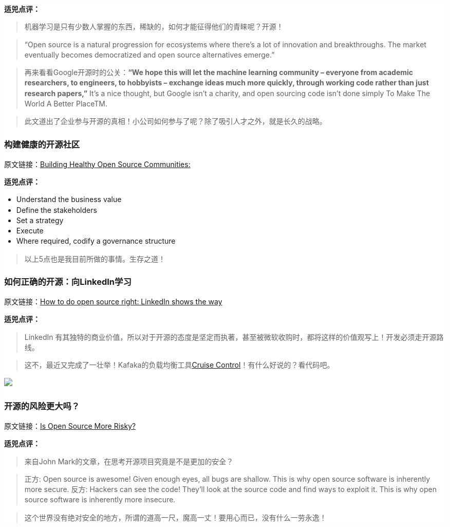 **适兕点评：**

> 机器学习是只有少数人掌握的东西，稀缺的，如何才能征得他们的青睐呢？开源！

> “Open source is a natural progression for ecosystems where there’s a lot of innovation and breakthroughs. The market eventually becomes democratized and open source alternatives emerge.”

> 再来看看Google开源时的公关：**“We hope this will let the machine learning community – everyone from academic researchers, to engineers, to hobbyists – exchange ideas much more quickly, through working code rather than just research papers,”** It’s a nice thought, but Google isn’t a charity, and open sourcing code isn’t done simply To Make The World A Better PlaceTM.

> 此文道出了企业参与开源的真相！小公司如何参与了呢？除了吸引人才之外，就是长久的战略。

### 构建健康的开源社区

原文链接：[Building Healthy Open Source Communities: ](https://www.linuxfoundation.org/blog/building-healthy-open-source-communities-please-join-me-for-a-very-special-event/)

**适兕点评：**

* Understand the business value
* Define the stakeholders
* Set a strategy
* Execute
* Where required, codify a governance structure

> 以上5点也是我目前所做的事情。生存之道！

### 如何正确的开源：向LinkedIn学习

原文链接：[How to do open source right: LinkedIn shows the way](https://www.computerworld.com.au/article/626664/)

**适兕点评：**

> LinkedIn 有其独特的商业价值，所以对于开源的态度是坚定而执著，甚至被微软收购时，都将这样的价值观写上！开发必须走开源路线。

>这不，最近又完成了一壮举！Kafaka的负载均衡工具[Cruise Control](https://github.com/linkedin/cruise-control)！有什么好说的？看代码吧。

![](https://osenetwork.files.wordpress.com/2017/08/padlock.png?w=880&h=312&crop=1)

### 开源的风险更大吗？

原文链接：[Is Open Source More Risky?](https://osenetwork.com/2017/08/31/is-open-source-more-risky/)

**适兕点评：**

> 来自John Mark的文章，在思考开源项目究竟是不是更加的安全？

> 正方: Open source is awesome! Given enough eyes, all bugs are shallow. This is why open source software is inherently more secure.
> 反方: Hackers can see the code! They’ll look at the source code and find ways to exploit it. This is why open source software is inherently more insecure.

> 这个世界没有绝对安全的地方，所谓的道高一尺，魔高一丈！要用心而已，没有什么一劳永逸！
